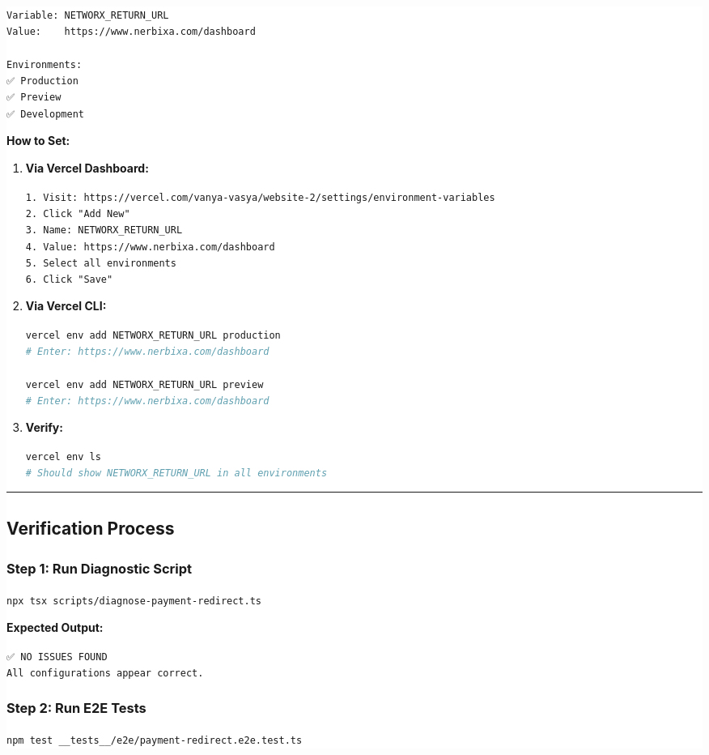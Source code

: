 ```bash
Variable: NETWORX_RETURN_URL
Value:    https://www.nerbixa.com/dashboard

Environments:
✅ Production
✅ Preview
✅ Development
```

**How to Set:**

1. **Via Vercel Dashboard:**
   ```
   1. Visit: https://vercel.com/vanya-vasya/website-2/settings/environment-variables
   2. Click "Add New"
   3. Name: NETWORX_RETURN_URL
   4. Value: https://www.nerbixa.com/dashboard
   5. Select all environments
   6. Click "Save"
   ```

2. **Via Vercel CLI:**
   ```bash
   vercel env add NETWORX_RETURN_URL production
   # Enter: https://www.nerbixa.com/dashboard
   
   vercel env add NETWORX_RETURN_URL preview
   # Enter: https://www.nerbixa.com/dashboard
   ```

3. **Verify:**
   ```bash
   vercel env ls
   # Should show NETWORX_RETURN_URL in all environments
   ```

---

## Verification Process

### Step 1: Run Diagnostic Script
```bash
npx tsx scripts/diagnose-payment-redirect.ts
```

**Expected Output:**
```
✅ NO ISSUES FOUND
All configurations appear correct.
```

### Step 2: Run E2E Tests
```bash
npm test __tests__/e2e/payment-redirect.e2e.test.ts
```
